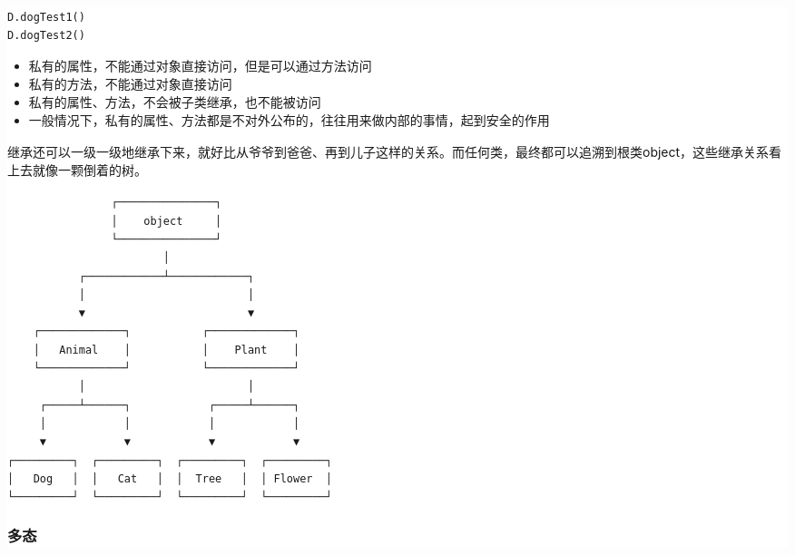 ```python
D.dogTest1()
D.dogTest2()
```

- 私有的属性，不能通过对象直接访问，但是可以通过方法访问
- 私有的方法，不能通过对象直接访问
- 私有的属性、方法，不会被子类继承，也不能被访问
- 一般情况下，私有的属性、方法都是不对外公布的，往往用来做内部的事情，起到安全的作用



继承还可以一级一级地继承下来，就好比从爷爷到爸爸、再到儿子这样的关系。而任何类，最终都可以追溯到根类object，这些继承关系看上去就像一颗倒着的树。

```
                ┌───────────────┐
                │    object     │
                └───────────────┘
                        │
           ┌────────────┴────────────┐
           │                         │
           ▼                         ▼
    ┌─────────────┐           ┌─────────────┐
    │   Animal    │           │    Plant    │
    └─────────────┘           └─────────────┘
           │                         │
     ┌─────┴──────┐            ┌─────┴──────┐
     │            │            │            │
     ▼            ▼            ▼            ▼
┌─────────┐  ┌─────────┐  ┌─────────┐  ┌─────────┐
│   Dog   │  │   Cat   │  │  Tree   │  │ Flower  │
└─────────┘  └─────────┘  └─────────┘  └─────────┘
```



### 多态









